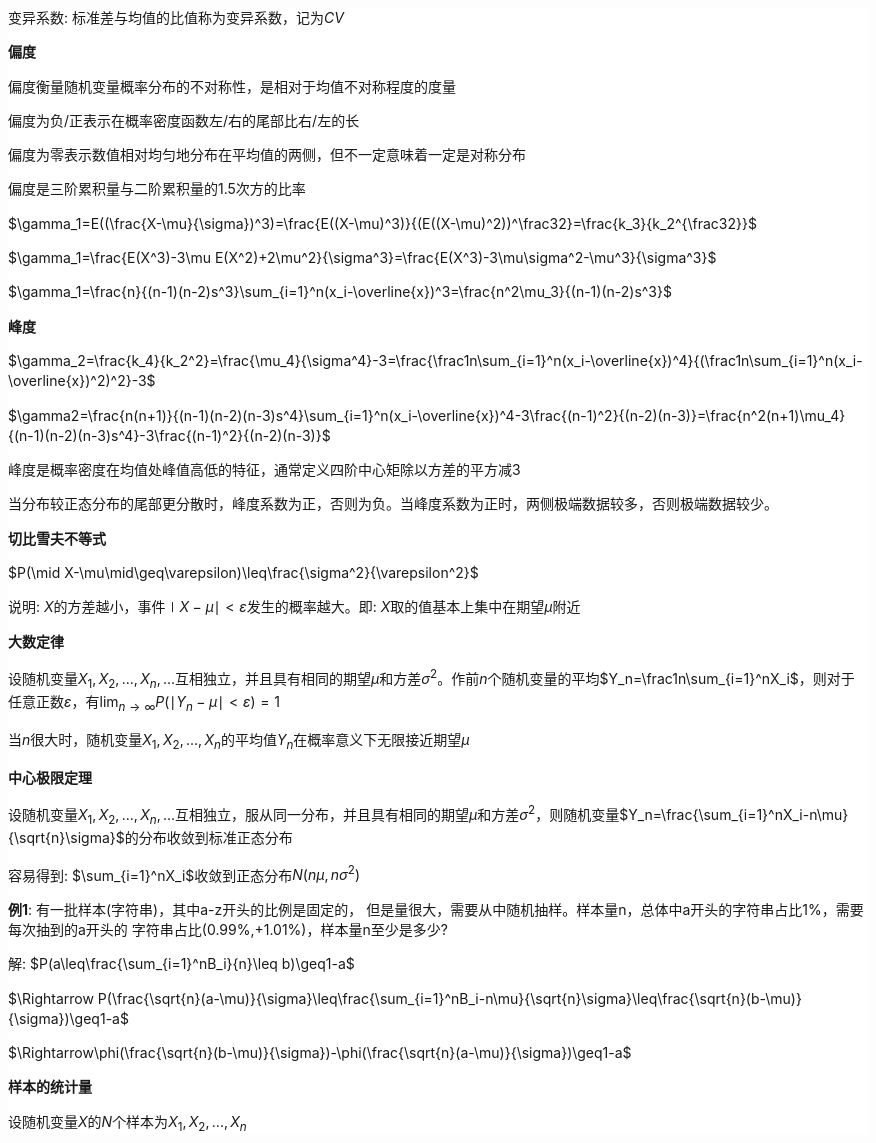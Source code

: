 变异系数: 标准差与均值的比值称为变异系数，记为$CV$

**偏度**

偏度衡量随机变量概率分布的不对称性，是相对于均值不对称程度的度量

偏度为负/正表示在概率密度函数左/右的尾部比右/左的长

偏度为零表示数值相对均匀地分布在平均值的两侧，但不一定意味着一定是对称分布

偏度是三阶累积量与二阶累积量的1.5次方的比率

$\gamma_1=E((\frac{X-\mu}{\sigma})^3)=\frac{E((X-\mu)^3)}{(E((X-\mu)^2))^\frac32}=\frac{k_3}{k_2^{\frac32}}$

$\gamma_1=\frac{E(X^3)-3\mu E(X^2)+2\mu^2}{\sigma^3}=\frac{E(X^3)-3\mu\sigma^2-\mu^3}{\sigma^3}$

$\gamma_1=\frac{n}{(n-1)(n-2)s^3}\sum_{i=1}^n(x_i-\overline{x})^3=\frac{n^2\mu_3}{(n-1)(n-2)s^3}$

**峰度**

$\gamma_2=\frac{k_4}{k_2^2}=\frac{\mu_4}{\sigma^4}-3=\frac{\frac1n\sum_{i=1}^n(x_i-\overline{x})^4}{(\frac1n\sum_{i=1}^n(x_i-\overline{x})^2)^2}-3$

$\gamma2=\frac{n(n+1)}{(n-1)(n-2)(n-3)s^4}\sum_{i=1}^n(x_i-\overline{x})^4-3\frac{(n-1)^2}{(n-2)(n-3)}=\frac{n^2(n+1)\mu_4}{(n-1)(n-2)(n-3)s^4}-3\frac{(n-1)^2}{(n-2)(n-3)}$

峰度是概率密度在均值处峰值高低的特征，通常定义四阶中心矩除以方差的平方减3

当分布较正态分布的尾部更分散时，峰度系数为正，否则为负。当峰度系数为正时，两侧极端数据较多，否则极端数据较少。

**切比雪夫不等式**

$P(\mid X-\mu\mid\geq\varepsilon)\leq\frac{\sigma^2}{\varepsilon^2}$

说明: $X$的方差越小，事件$\mid X-\mu\mid<\varepsilon$发生的概率越大。即: $X$取的值基本上集中在期望$\mu$附近

**大数定律**

设随机变量$X_1,X_2,...,X_n,...$互相独立，并且具有相同的期望$\mu$和方差$\sigma^2$。作前$n$个随机变量的平均$Y_n=\frac1n\sum_{i=1}^nX_i$，则对于任意正数$\varepsilon$，有$\lim_{n\rightarrow\infty}P(\mid Y_n-\mu\mid<\varepsilon)=1$

当$n$很大时，随机变量$X_1,X_2,...,X_n$的平均值$Y_n$在概率意义下无限接近期望$\mu$

**中心极限定理**

设随机变量$X_1,X_2,...,X_n,...$互相独立，服从同一分布，并且具有相同的期望$\mu$和方差$\sigma^2$，则随机变量$Y_n=\frac{\sum_{i=1}^nX_i-n\mu}{\sqrt{n}\sigma}$的分布收敛到标准正态分布

容易得到: $\sum_{i=1}^nX_i$收敛到正态分布$N(n\mu,n\sigma^2)$

**例1**: 有一批样本(字符串)，其中a-z开头的比例是固定的， 但是量很大，需要从中随机抽样。样本量n，总体中a开头的字符串占比1%，需要每次抽到的a开头的 字符串占比(0.99%,+1.01%)，样本量n至少是多少?

解: $P(a\leq\frac{\sum_{i=1}^nB_i}{n}\leq b)\geq1-a$

$\Rightarrow P(\frac{\sqrt{n}(a-\mu)}{\sigma}\leq\frac{\sum_{i=1}^nB_i-n\mu}{\sqrt{n}\sigma}\leq\frac{\sqrt{n}(b-\mu)}{\sigma})\geq1-a$

$\Rightarrow\phi(\frac{\sqrt{n}(b-\mu)}{\sigma})-\phi(\frac{\sqrt{n}(a-\mu)}{\sigma})\geq1-a$

**样本的统计量**

设随机变量$X$的$N$个样本为$X_1,X_2,...,X_n$
